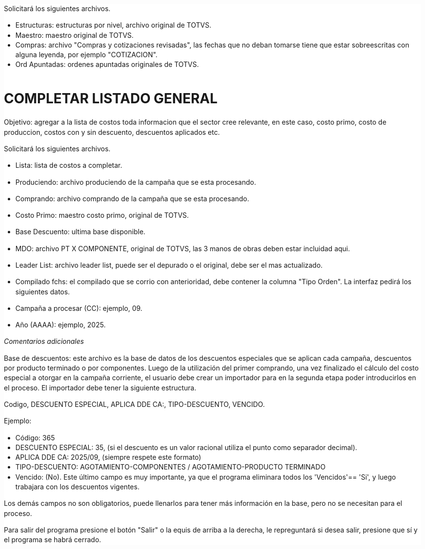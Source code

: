 Solicitará los siguientes archivos.

- Estructuras: estructuras por nivel, archivo original de TOTVS.
- Maestro: maestro original de TOTVS.
- Compras: archivo "Compras y cotizaciones revisadas", las fechas que no deban tomarse tiene que estar sobreescritas con alguna leyenda, por ejemplo "COTIZACION".
- Ord Apuntadas: ordenes apuntadas originales de TOTVS.


# COMPLETAR LISTADO GENERAL

Objetivo: agregar a la lista de costos toda informacion que el sector cree relevante, en este caso, costo primo, costo de produccion, costos con y sin descuento, descuentos aplicados etc.

Solicitará los siguientes archivos.

- Lista: lista de costos a completar.
- Produciendo: archivo produciendo de la campaña que se esta procesando.
- Comprando: archivo comprando de la campaña que se esta procesando.
- Costo Primo: maestro costo primo, original de TOTVS.
- Base Descuento: ultima base disponible.
- MDO: archivo PT X COMPONENTE, original de TOTVS, las 3 manos de obras deben estar incluidad aqui.
- Leader List: archivo leader list, puede ser el depurado o el original, debe ser el mas actualizado.
- Compilado fchs: el compilado que se corrio con anterioridad, debe contener la columna "Tipo Orden".
La interfaz pedirá los siguientes datos. 
    
- Campaña a procesar (CC): ejemplo, 09.
- Año (AAAA): ejemplo, 2025.


*Comentarios adicionales*

Base de descuentos: este archivo es la base de datos de los descuentos especiales que se aplican cada campaña, descuentos por producto terminado o por componentes. Luego de la utilización del primer comprando, una vez finalizado el cálculo del costo especial a otorgar en la campaña corriente, el usuario debe crear un importador para en la segunda etapa poder introducirlos en el proceso. El importador debe tener la siguiente estructura.

Codigo, DESCUENTO ESPECIAL, APLICA DDE CA:, TIPO-DESCUENTO, VENCIDO.

Ejemplo:
- Código: 365
- DESCUENTO ESPECIAL: 35, (si el descuento es un valor racional utiliza el punto como separador decimal).
- APLICA DDE CA: 2025/09, (siempre respete este formato)
- TIPO-DESCUENTO: AGOTAMIENTO-COMPONENTES / AGOTAMIENTO-PRODUCTO TERMINADO
- Vencido: (No). Este último campo es muy importante, ya que el programa eliminara todos los 'Vencidos'== 'Si', y luego trabajara con los descuentos vigentes.

Los demás campos no son obligatorios, puede llenarlos para tener más información en la base, pero no se necesitan para el proceso.

Para salir del programa presione el botón "Salir" o la equis de arriba a la derecha, le repreguntará si desea salir, presione que sí y el programa se habrá cerrado.

